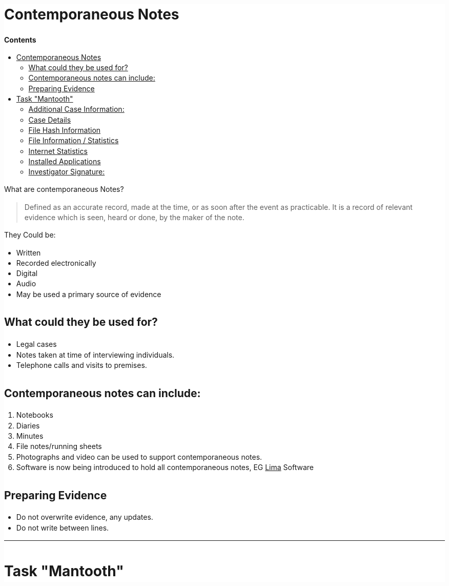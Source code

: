 # Contemporaneous Notes

**Contents**

- [Contemporaneous Notes](#contemporaneous-notes)
  - [What could they be used for?](#what-could-they-be-used-for)
  - [Contemporaneous notes can include:](#contemporaneous-notes-can-include)
  - [Preparing Evidence](#preparing-evidence)
- [Task "Mantooth"](#task-%22mantooth%22)
    - [Additional Case Information:](#additional-case-information)
    - [Case Details](#case-details)
    - [File Hash Information](#file-hash-information)
    - [File Information / Statistics](#file-information--statistics)
    - [Internet Statistics](#internet-statistics)
    - [Installed Applications](#installed-applications)
    - [Investigator Signature:](#investigator-signature)

What are contemporaneous Notes?

> Defined as an accurate record, made at the time, or as soon after the event as practicable.
> It is a record of relevant evidence which is seen, heard or done, by the maker of the note.

They Could be:
* Written
* Recorded electronically
* Digital
* Audio
* May be used a primary source of evidence

## What could they be used for?
* Legal cases
* Notes taken at time of interviewing individuals.
* Telephone calls and visits to premises.

## Contemporaneous notes can include:
1. Notebooks
2. Diaries
3. Minutes
4. File notes/running sheets
5. Photographs and video can be used to support contemporaneous notes. 
6. Software is now being introduced to hold all contemporaneous notes, EG [Lima](https://www.intaforensics.com/lima/) Software

## Preparing Evidence
* Do not overwrite evidence, any updates.
* Do not write between lines.

---

# Task "Mantooth"
